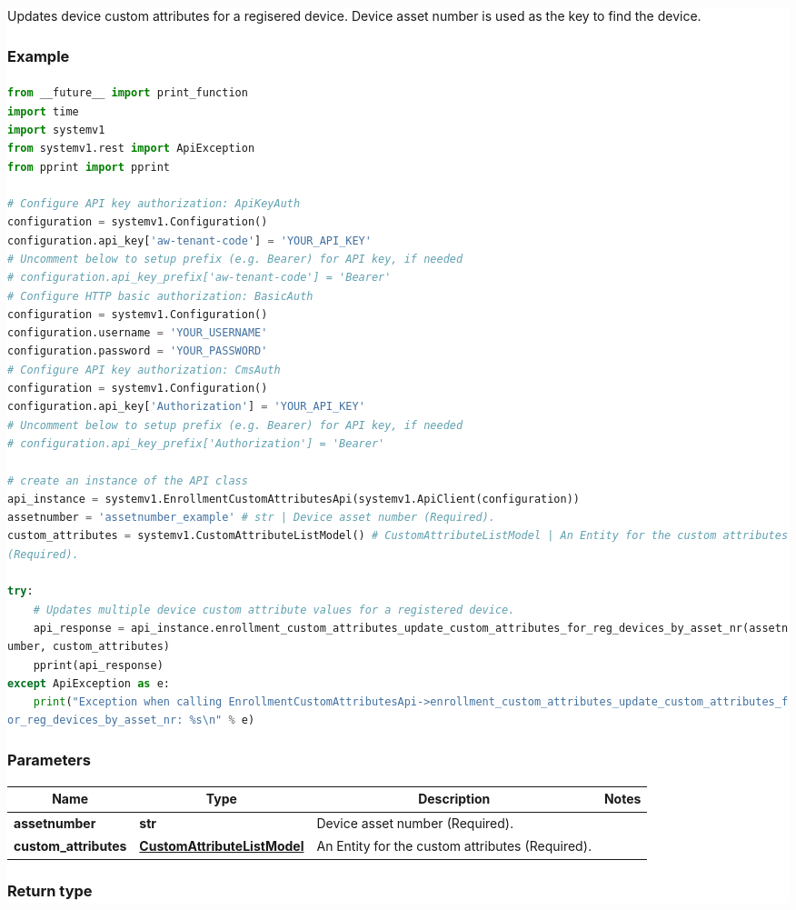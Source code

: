 Updates device custom attributes for a regisered device. Device asset number is used as the key to find the device.

### Example
```python
from __future__ import print_function
import time
import systemv1
from systemv1.rest import ApiException
from pprint import pprint

# Configure API key authorization: ApiKeyAuth
configuration = systemv1.Configuration()
configuration.api_key['aw-tenant-code'] = 'YOUR_API_KEY'
# Uncomment below to setup prefix (e.g. Bearer) for API key, if needed
# configuration.api_key_prefix['aw-tenant-code'] = 'Bearer'
# Configure HTTP basic authorization: BasicAuth
configuration = systemv1.Configuration()
configuration.username = 'YOUR_USERNAME'
configuration.password = 'YOUR_PASSWORD'
# Configure API key authorization: CmsAuth
configuration = systemv1.Configuration()
configuration.api_key['Authorization'] = 'YOUR_API_KEY'
# Uncomment below to setup prefix (e.g. Bearer) for API key, if needed
# configuration.api_key_prefix['Authorization'] = 'Bearer'

# create an instance of the API class
api_instance = systemv1.EnrollmentCustomAttributesApi(systemv1.ApiClient(configuration))
assetnumber = 'assetnumber_example' # str | Device asset number (Required).
custom_attributes = systemv1.CustomAttributeListModel() # CustomAttributeListModel | An Entity for the custom attributes (Required).

try:
    # Updates multiple device custom attribute values for a registered device.
    api_response = api_instance.enrollment_custom_attributes_update_custom_attributes_for_reg_devices_by_asset_nr(assetnumber, custom_attributes)
    pprint(api_response)
except ApiException as e:
    print("Exception when calling EnrollmentCustomAttributesApi->enrollment_custom_attributes_update_custom_attributes_for_reg_devices_by_asset_nr: %s\n" % e)
```

### Parameters

Name | Type | Description  | Notes
------------- | ------------- | ------------- | -------------
 **assetnumber** | **str**| Device asset number (Required). | 
 **custom_attributes** | [**CustomAttributeListModel**](CustomAttributeListModel.md)| An Entity for the custom attributes (Required). | 

### Return type
